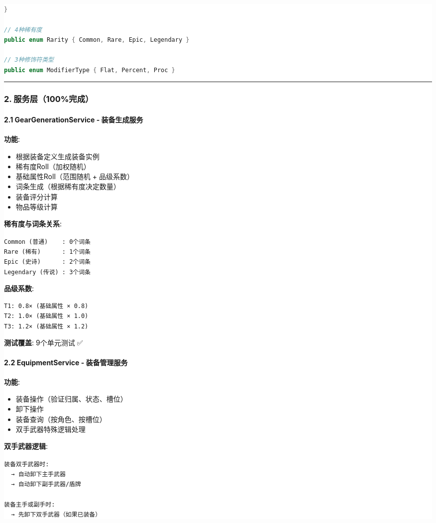 ```csharp
}

// 4种稀有度
public enum Rarity { Common, Rare, Epic, Legendary }

// 3种修饰符类型
public enum ModifierType { Flat, Percent, Proc }
```

---

### 2. 服务层（100%完成）

#### 2.1 GearGenerationService - 装备生成服务
**功能**:
- 根据装备定义生成装备实例
- 稀有度Roll（加权随机）
- 基础属性Roll（范围随机 + 品级系数）
- 词条生成（根据稀有度决定数量）
- 装备评分计算
- 物品等级计算

**稀有度与词条关系**:
```
Common (普通)    : 0个词条
Rare (稀有)      : 1个词条
Epic (史诗)      : 2个词条
Legendary (传说) : 3个词条
```

**品级系数**:
```
T1: 0.8× (基础属性 × 0.8)
T2: 1.0× (基础属性 × 1.0)
T3: 1.2× (基础属性 × 1.2)
```

**测试覆盖**: 9个单元测试 ✅

#### 2.2 EquipmentService - 装备管理服务
**功能**:
- 装备操作（验证归属、状态、槽位）
- 卸下操作
- 装备查询（按角色、按槽位）
- 双手武器特殊逻辑处理

**双手武器逻辑**:
```
装备双手武器时:
  → 自动卸下主手武器
  → 自动卸下副手武器/盾牌

装备主手或副手时:
  → 先卸下双手武器（如果已装备）
```

